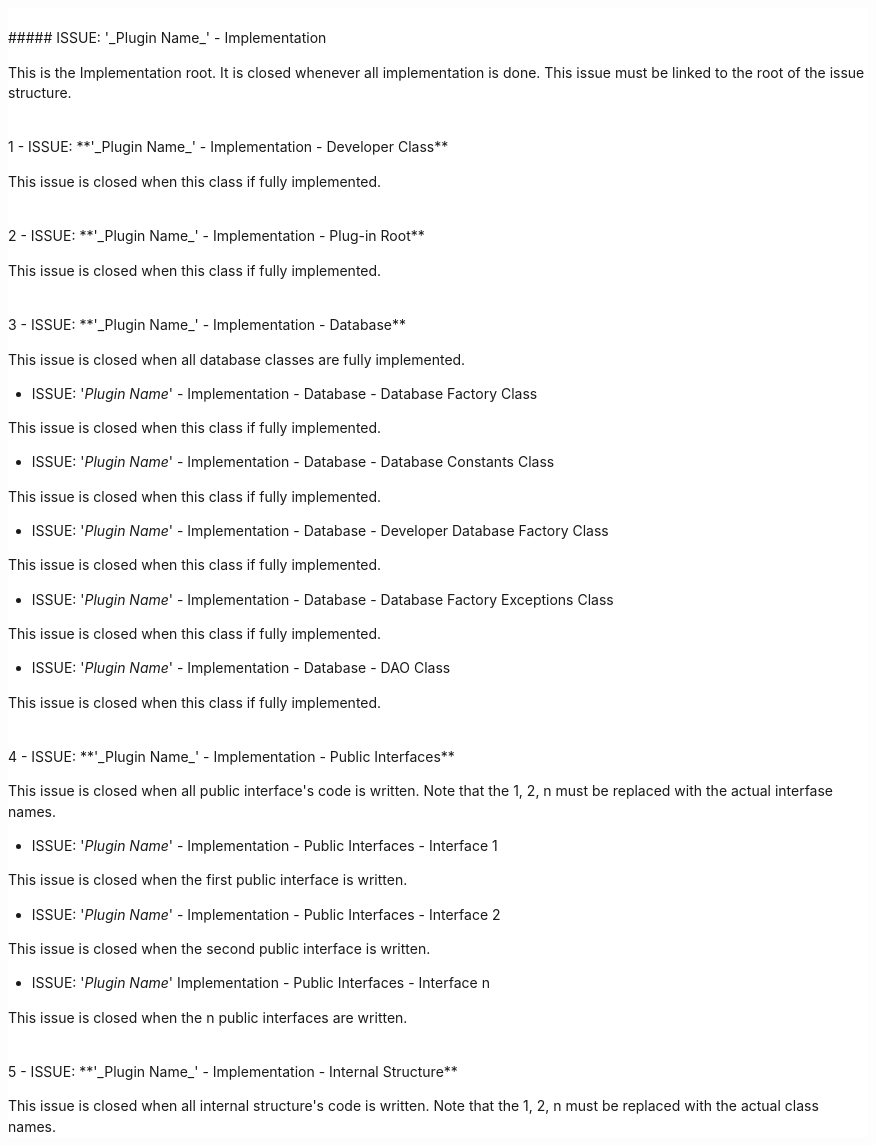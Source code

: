 <br>
##### ISSUE: '_Plugin Name_' - Implementation

This is the Implementation root. It is closed whenever all implementation is done. This issue must be linked to the root of the issue structure.

<br>
1 - ISSUE: **'_Plugin Name_' - Implementation - Developer Class** 
 
This issue is closed when this class if fully implemented. 

<br>
2 - ISSUE: **'_Plugin Name_' - Implementation - Plug-in Root** 

This issue is closed when this class if fully implemented. 

<br>
3 - ISSUE: **'_Plugin Name_' - Implementation - Database** 
 
This issue is closed when all database classes are fully implemented. 

* ISSUE: '_Plugin Name_' - Implementation - Database - Database Factory Class

This issue is closed when this class if fully implemented. 

* ISSUE: '_Plugin Name_' - Implementation - Database - Database Constants Class

This issue is closed when this class if fully implemented.

* ISSUE: '_Plugin Name_' - Implementation - Database - Developer Database Factory Class

This issue is closed when this class if fully implemented.

* ISSUE: '_Plugin Name_' - Implementation - Database - Database Factory Exceptions Class

This issue is closed when this class if fully implemented.

* ISSUE: '_Plugin Name_' - Implementation - Database - DAO Class 

This issue is closed when this class if fully implemented.

<br>
4 - ISSUE: **'_Plugin Name_' - Implementation - Public Interfaces**

This issue is closed when all public interface's code is written.  Note that the 1, 2, n must be replaced with the actual interfase names.

* ISSUE: '_Plugin Name_' - Implementation - Public Interfaces - Interface 1

This issue is closed when the first public interface is written.

* ISSUE: '_Plugin Name_' - Implementation - Public Interfaces - Interface 2

This issue is closed when the second public interface is written.

* ISSUE: '_Plugin Name_' Implementation - Public Interfaces - Interface n

This issue is closed when the n public interfaces are written.

<br>
5 - ISSUE: **'_Plugin Name_' - Implementation - Internal Structure**

This issue is closed when all internal structure's code is written.  Note that the 1, 2, n must be replaced with the actual class names.
